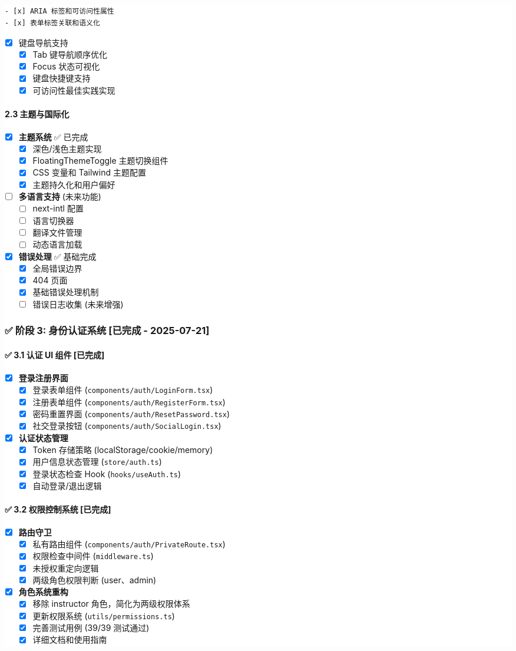     - [x] ARIA 标签和可访问性属性
    - [x] 表单标签关联和语义化
  - [x] 键盘导航支持
    - [x] Tab 键导航顺序优化
    - [x] Focus 状态可视化
    - [x] 键盘快捷键支持
    - [x] 可访问性最佳实践实现

#### 2.3 主题与国际化

- [x] **主题系统** ✅ 已完成
  - [x] 深色/浅色主题实现
  - [x] FloatingThemeToggle 主题切换组件
  - [x] CSS 变量和 Tailwind 主题配置
  - [x] 主题持久化和用户偏好

- [ ] **多语言支持** (未来功能)
  - [ ] next-intl 配置
  - [ ] 语言切换器
  - [ ] 翻译文件管理
  - [ ] 动态语言加载

- [x] **错误处理** ✅ 基础完成
  - [x] 全局错误边界
  - [x] 404 页面
  - [x] 基础错误处理机制
  - [ ] 错误日志收集 (未来增强)

### ✅ 阶段 3: 身份认证系统 **[已完成 - 2025-07-21]**

#### ✅ 3.1 认证 UI 组件 **[已完成]**

- [x] **登录注册界面**
  - [x] 登录表单组件 (`components/auth/LoginForm.tsx`)
  - [x] 注册表单组件 (`components/auth/RegisterForm.tsx`)
  - [x] 密码重置界面 (`components/auth/ResetPassword.tsx`)
  - [x] 社交登录按钮 (`components/auth/SocialLogin.tsx`)

- [x] **认证状态管理**
  - [x] Token 存储策略 (localStorage/cookie/memory)
  - [x] 用户信息状态管理 (`store/auth.ts`)
  - [x] 登录状态检查 Hook (`hooks/useAuth.ts`)
  - [x] 自动登录/退出逻辑

#### ✅ 3.2 权限控制系统 **[已完成]**

- [x] **路由守卫**
  - [x] 私有路由组件 (`components/auth/PrivateRoute.tsx`)
  - [x] 权限检查中间件 (`middleware.ts`)
  - [x] 未授权重定向逻辑
  - [x] 两级角色权限判断 (user、admin)

- [x] **角色系统重构**
  - [x] 移除 instructor 角色，简化为两级权限体系
  - [x] 更新权限系统 (`utils/permissions.ts`)
  - [x] 完善测试用例 (39/39 测试通过)
  - [x] 详细文档和使用指南
